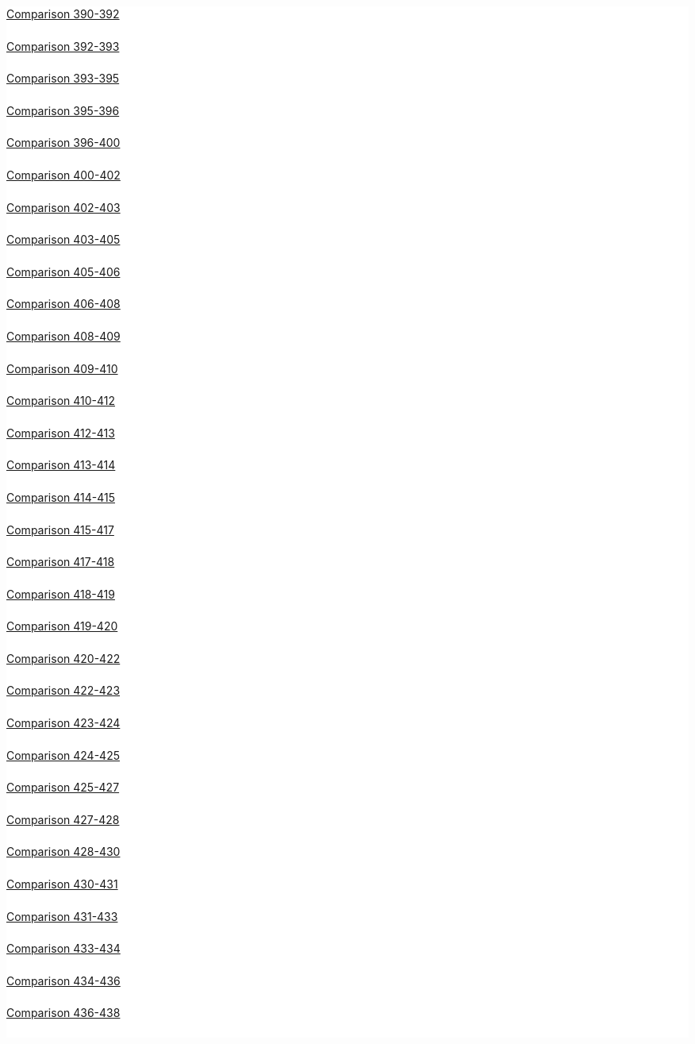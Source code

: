 [Comparison 390-392](https://github.com/PRO100KatYT/FortniteProfileRevisions/tree/main/comparison/athena/comparison_390-392.md)<br><br>
[Comparison 392-393](https://github.com/PRO100KatYT/FortniteProfileRevisions/tree/main/comparison/athena/comparison_392-393.md)<br><br>
[Comparison 393-395](https://github.com/PRO100KatYT/FortniteProfileRevisions/tree/main/comparison/athena/comparison_393-395.md)<br><br>
[Comparison 395-396](https://github.com/PRO100KatYT/FortniteProfileRevisions/tree/main/comparison/athena/comparison_395-396.md)<br><br>
[Comparison 396-400](https://github.com/PRO100KatYT/FortniteProfileRevisions/tree/main/comparison/athena/comparison_396-400.md)<br><br>
[Comparison 400-402](https://github.com/PRO100KatYT/FortniteProfileRevisions/tree/main/comparison/athena/comparison_400-402.md)<br><br>
[Comparison 402-403](https://github.com/PRO100KatYT/FortniteProfileRevisions/tree/main/comparison/athena/comparison_402-403.md)<br><br>
[Comparison 403-405](https://github.com/PRO100KatYT/FortniteProfileRevisions/tree/main/comparison/athena/comparison_403-405.md)<br><br>
[Comparison 405-406](https://github.com/PRO100KatYT/FortniteProfileRevisions/tree/main/comparison/athena/comparison_405-406.md)<br><br>
[Comparison 406-408](https://github.com/PRO100KatYT/FortniteProfileRevisions/tree/main/comparison/athena/comparison_406-408.md)<br><br>
[Comparison 408-409](https://github.com/PRO100KatYT/FortniteProfileRevisions/tree/main/comparison/athena/comparison_408-409.md)<br><br>
[Comparison 409-410](https://github.com/PRO100KatYT/FortniteProfileRevisions/tree/main/comparison/athena/comparison_409-410.md)<br><br>
[Comparison 410-412](https://github.com/PRO100KatYT/FortniteProfileRevisions/tree/main/comparison/athena/comparison_410-412.md)<br><br>
[Comparison 412-413](https://github.com/PRO100KatYT/FortniteProfileRevisions/tree/main/comparison/athena/comparison_412-413.md)<br><br>
[Comparison 413-414](https://github.com/PRO100KatYT/FortniteProfileRevisions/tree/main/comparison/athena/comparison_413-414.md)<br><br>
[Comparison 414-415](https://github.com/PRO100KatYT/FortniteProfileRevisions/tree/main/comparison/athena/comparison_414-415.md)<br><br>
[Comparison 415-417](https://github.com/PRO100KatYT/FortniteProfileRevisions/tree/main/comparison/athena/comparison_415-417.md)<br><br>
[Comparison 417-418](https://github.com/PRO100KatYT/FortniteProfileRevisions/tree/main/comparison/athena/comparison_417-418.md)<br><br>
[Comparison 418-419](https://github.com/PRO100KatYT/FortniteProfileRevisions/tree/main/comparison/athena/comparison_418-419.md)<br><br>
[Comparison 419-420](https://github.com/PRO100KatYT/FortniteProfileRevisions/tree/main/comparison/athena/comparison_419-420.md)<br><br>
[Comparison 420-422](https://github.com/PRO100KatYT/FortniteProfileRevisions/tree/main/comparison/athena/comparison_420-422.md)<br><br>
[Comparison 422-423](https://github.com/PRO100KatYT/FortniteProfileRevisions/tree/main/comparison/athena/comparison_422-423.md)<br><br>
[Comparison 423-424](https://github.com/PRO100KatYT/FortniteProfileRevisions/tree/main/comparison/athena/comparison_423-424.md)<br><br>
[Comparison 424-425](https://github.com/PRO100KatYT/FortniteProfileRevisions/tree/main/comparison/athena/comparison_424-425.md)<br><br>
[Comparison 425-427](https://github.com/PRO100KatYT/FortniteProfileRevisions/tree/main/comparison/athena/comparison_425-427.md)<br><br>
[Comparison 427-428](https://github.com/PRO100KatYT/FortniteProfileRevisions/tree/main/comparison/athena/comparison_427-428.md)<br><br>
[Comparison 428-430](https://github.com/PRO100KatYT/FortniteProfileRevisions/tree/main/comparison/athena/comparison_428-430.md)<br><br>
[Comparison 430-431](https://github.com/PRO100KatYT/FortniteProfileRevisions/tree/main/comparison/athena/comparison_430-431.md)<br><br>
[Comparison 431-433](https://github.com/PRO100KatYT/FortniteProfileRevisions/tree/main/comparison/athena/comparison_431-433.md)<br><br>
[Comparison 433-434](https://github.com/PRO100KatYT/FortniteProfileRevisions/tree/main/comparison/athena/comparison_433-434.md)<br><br>
[Comparison 434-436](https://github.com/PRO100KatYT/FortniteProfileRevisions/tree/main/comparison/athena/comparison_434-436.md)<br><br>
[Comparison 436-438](https://github.com/PRO100KatYT/FortniteProfileRevisions/tree/main/comparison/athena/comparison_436-438.md)<br><br>